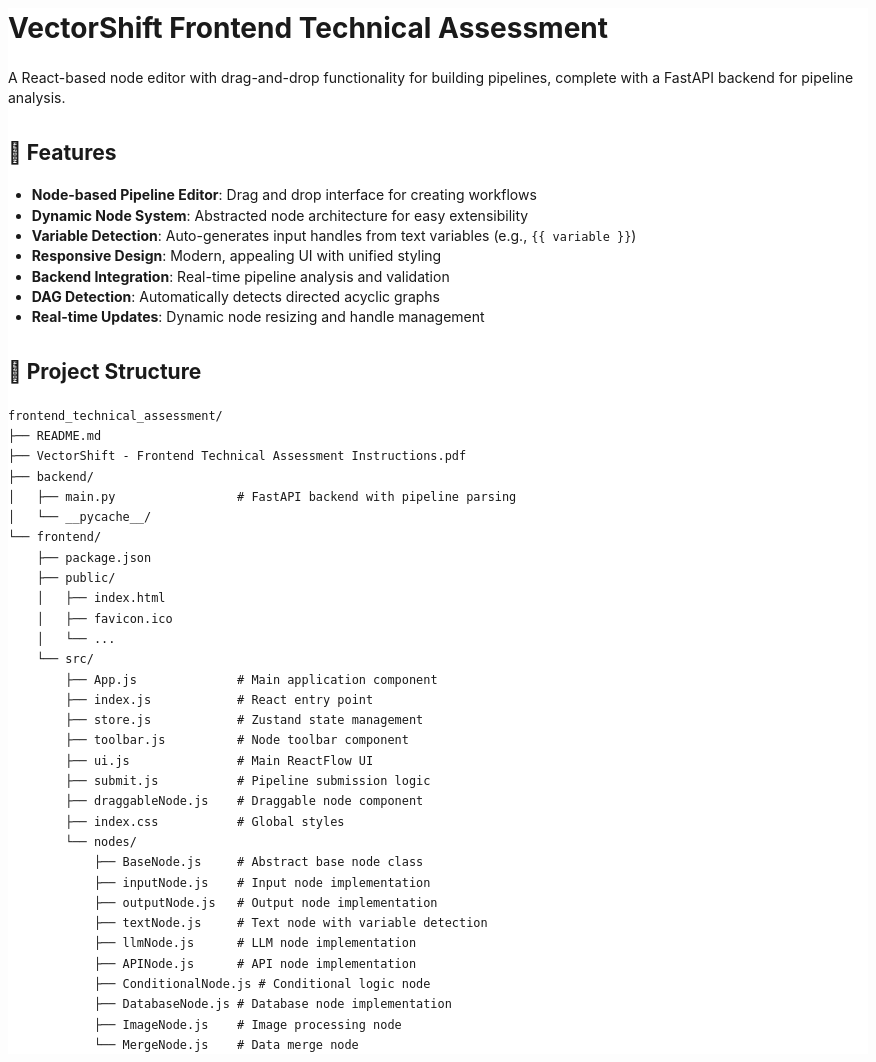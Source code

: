 # VectorShift Frontend Technical Assessment

A React-based node editor with drag-and-drop functionality for building pipelines, complete with a FastAPI backend for pipeline analysis.

## 🚀 Features

- **Node-based Pipeline Editor**: Drag and drop interface for creating workflows
- **Dynamic Node System**: Abstracted node architecture for easy extensibility
- **Variable Detection**: Auto-generates input handles from text variables (e.g., `{{ variable }}`)
- **Responsive Design**: Modern, appealing UI with unified styling
- **Backend Integration**: Real-time pipeline analysis and validation
- **DAG Detection**: Automatically detects directed acyclic graphs
- **Real-time Updates**: Dynamic node resizing and handle management

## 📁 Project Structure

```
frontend_technical_assessment/
├── README.md
├── VectorShift - Frontend Technical Assessment Instructions.pdf
├── backend/
│   ├── main.py                 # FastAPI backend with pipeline parsing
│   └── __pycache__/
└── frontend/
    ├── package.json
    ├── public/
    │   ├── index.html
    │   ├── favicon.ico
    │   └── ...
    └── src/
        ├── App.js              # Main application component
        ├── index.js            # React entry point
        ├── store.js            # Zustand state management
        ├── toolbar.js          # Node toolbar component
        ├── ui.js               # Main ReactFlow UI
        ├── submit.js           # Pipeline submission logic
        ├── draggableNode.js    # Draggable node component
        ├── index.css           # Global styles
        └── nodes/
            ├── BaseNode.js     # Abstract base node class
            ├── inputNode.js    # Input node implementation
            ├── outputNode.js   # Output node implementation
            ├── textNode.js     # Text node with variable detection
            ├── llmNode.js      # LLM node implementation
            ├── APINode.js      # API node implementation
            ├── ConditionalNode.js # Conditional logic node
            ├── DatabaseNode.js # Database node implementation
            ├── ImageNode.js    # Image processing node
            └── MergeNode.js    # Data merge node
```
